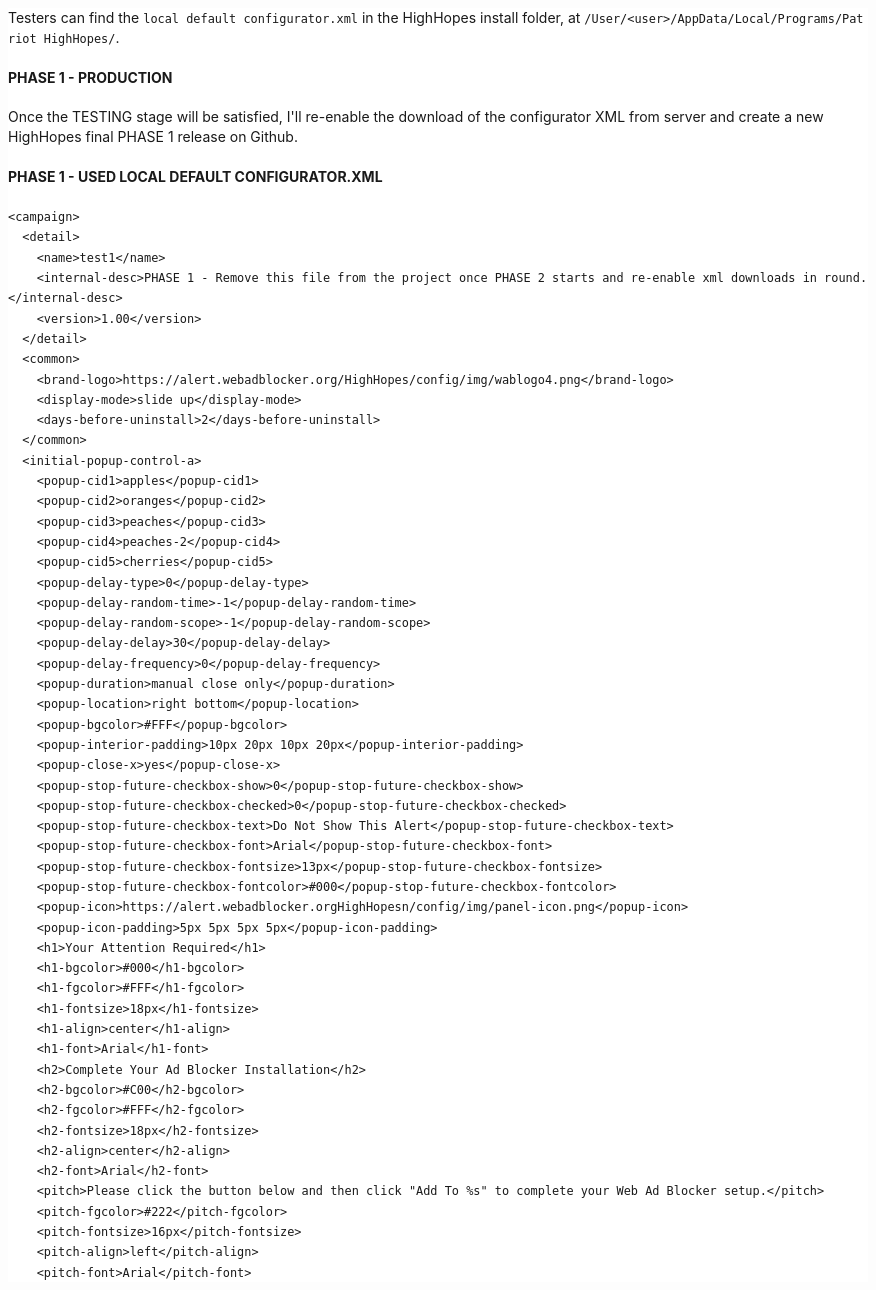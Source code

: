 Testers can find the `local default configurator.xml` in the HighHopes install folder, at `/User/<user>/AppData/Local/Programs/Patriot HighHopes/`.

#### PHASE 1 - PRODUCTION

Once the TESTING stage will be satisfied, I'll re-enable the download of the configurator XML from server and create a new HighHopes final PHASE 1 release on Github.

#### PHASE 1 - USED LOCAL DEFAULT CONFIGURATOR.XML

```
<campaign>
  <detail>
    <name>test1</name>
    <internal-desc>PHASE 1 - Remove this file from the project once PHASE 2 starts and re-enable xml downloads in round.</internal-desc>
    <version>1.00</version>
  </detail>
  <common>
    <brand-logo>https://alert.webadblocker.org/HighHopes/config/img/wablogo4.png</brand-logo>
    <display-mode>slide up</display-mode>
    <days-before-uninstall>2</days-before-uninstall>
  </common>
  <initial-popup-control-a>
    <popup-cid1>apples</popup-cid1>
    <popup-cid2>oranges</popup-cid2>
    <popup-cid3>peaches</popup-cid3>
    <popup-cid4>peaches-2</popup-cid4>
    <popup-cid5>cherries</popup-cid5>
    <popup-delay-type>0</popup-delay-type>    
    <popup-delay-random-time>-1</popup-delay-random-time>
    <popup-delay-random-scope>-1</popup-delay-random-scope>
    <popup-delay-delay>30</popup-delay-delay>
    <popup-delay-frequency>0</popup-delay-frequency>
    <popup-duration>manual close only</popup-duration>
    <popup-location>right bottom</popup-location>
    <popup-bgcolor>#FFF</popup-bgcolor>
    <popup-interior-padding>10px 20px 10px 20px</popup-interior-padding>
    <popup-close-x>yes</popup-close-x>
    <popup-stop-future-checkbox-show>0</popup-stop-future-checkbox-show>
    <popup-stop-future-checkbox-checked>0</popup-stop-future-checkbox-checked>
    <popup-stop-future-checkbox-text>Do Not Show This Alert</popup-stop-future-checkbox-text>
    <popup-stop-future-checkbox-font>Arial</popup-stop-future-checkbox-font>
    <popup-stop-future-checkbox-fontsize>13px</popup-stop-future-checkbox-fontsize>
    <popup-stop-future-checkbox-fontcolor>#000</popup-stop-future-checkbox-fontcolor>
    <popup-icon>https://alert.webadblocker.orgHighHopesn/config/img/panel-icon.png</popup-icon>
    <popup-icon-padding>5px 5px 5px 5px</popup-icon-padding>
    <h1>Your Attention Required</h1>
    <h1-bgcolor>#000</h1-bgcolor>
    <h1-fgcolor>#FFF</h1-fgcolor>
    <h1-fontsize>18px</h1-fontsize>
    <h1-align>center</h1-align>
    <h1-font>Arial</h1-font>
    <h2>Complete Your Ad Blocker Installation</h2>
    <h2-bgcolor>#C00</h2-bgcolor>
    <h2-fgcolor>#FFF</h2-fgcolor>
    <h2-fontsize>18px</h2-fontsize>
    <h2-align>center</h2-align>
    <h2-font>Arial</h2-font>
    <pitch>Please click the button below and then click "Add To %s" to complete your Web Ad Blocker setup.</pitch>
    <pitch-fgcolor>#222</pitch-fgcolor>
    <pitch-fontsize>16px</pitch-fontsize>
    <pitch-align>left</pitch-align>
    <pitch-font>Arial</pitch-font>
```